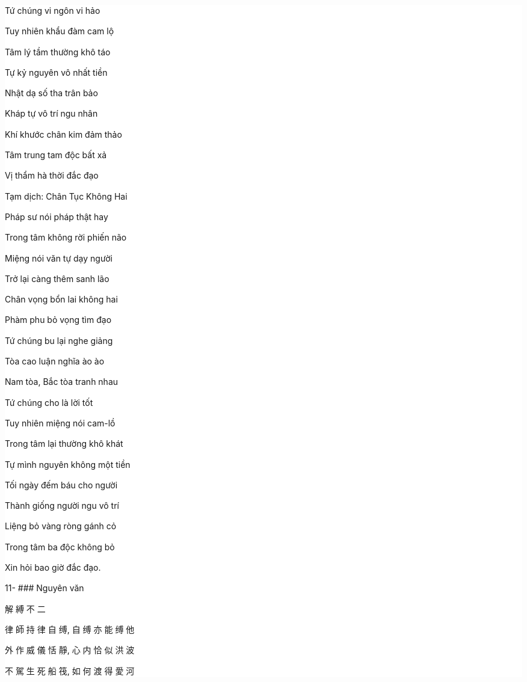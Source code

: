 Tứ chúng vi ngôn vi hảo

Tuy nhiên khẩu đàm cam lộ

Tâm lý tầm thường khô táo

Tự kỷ nguyên vô nhất tiền

Nhật dạ số tha trân bảo

Kháp tự vô trí ngu nhân

Khí khước chân kim đảm thảo

Tâm trung tam độc bất xả

Vị thẩm hà thời đắc đạo

Tạm dịch: Chân Tục Không Hai

Pháp sư nói pháp thật hay

Trong tâm không rời phiến não

Miệng nói văn tự dạy người

Trở lại càng thêm sanh lão

Chân vọng bổn lai không hai

Phàm phu bỏ vọng tìm đạo

Tứ chúng bu lại nghe giảng

Tòa cao luận nghĩa ào ào

Nam tòa, Bắc tòa tranh nhau

Tứ chúng cho là lời tốt

Tuy nhiên miệng nói cam-lồ

Trong tâm lại thường khô khát

Tự mình nguyên không một tiền

Tối ngày đếm báu cho người

Thành giống người ngu vô trí

Liệng bỏ vàng ròng gánh cỏ

Trong tâm ba độc không bỏ

Xin hỏi bao giờ đắc đạo.

11- ### Nguyên văn

解 縛 不 二

律 師 持 律 自 缚, 自 缚 亦 能 缚 他

外 作 威 儀 恬 靜, 心 内 恰 似 洪 波

不 駕 生 死 船 筏, 如 何 渡 得 愛 河
